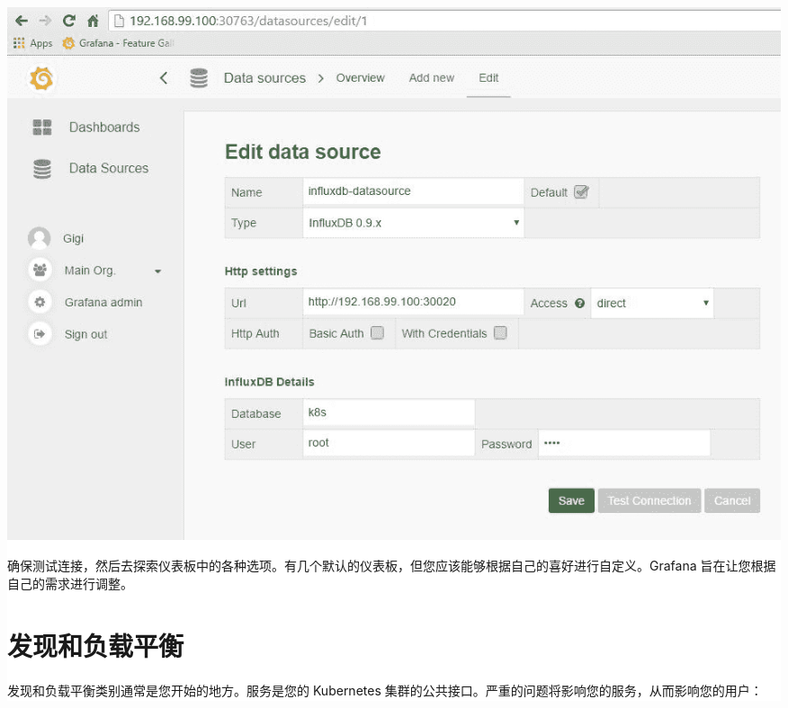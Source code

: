 ![](img/79a74148-198b-4a7a-ac70-86144ee6ca9f.png)

确保测试连接，然后去探索仪表板中的各种选项。有几个默认的仪表板，但您应该能够根据自己的喜好进行自定义。Grafana 旨在让您根据自己的需求进行调整。

# 发现和负载平衡

发现和负载平衡类别通常是您开始的地方。服务是您的 Kubernetes 集群的公共接口。严重的问题将影响您的服务，从而影响您的用户：
